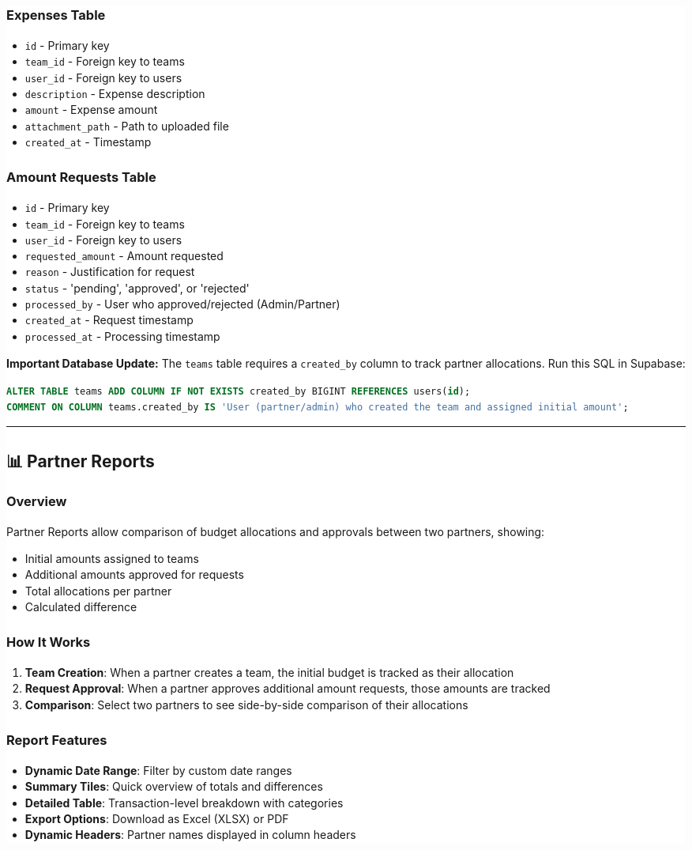 ### Expenses Table
- `id` - Primary key
- `team_id` - Foreign key to teams
- `user_id` - Foreign key to users
- `description` - Expense description
- `amount` - Expense amount
- `attachment_path` - Path to uploaded file
- `created_at` - Timestamp

### Amount Requests Table
- `id` - Primary key
- `team_id` - Foreign key to teams
- `user_id` - Foreign key to users
- `requested_amount` - Amount requested
- `reason` - Justification for request
- `status` - 'pending', 'approved', or 'rejected'
- `processed_by` - User who approved/rejected (Admin/Partner)
- `created_at` - Request timestamp
- `processed_at` - Processing timestamp

**Important Database Update:**
The `teams` table requires a `created_by` column to track partner allocations. Run this SQL in Supabase:

```sql
ALTER TABLE teams ADD COLUMN IF NOT EXISTS created_by BIGINT REFERENCES users(id);
COMMENT ON COLUMN teams.created_by IS 'User (partner/admin) who created the team and assigned initial amount';
```

---

## 📊 Partner Reports

### Overview
Partner Reports allow comparison of budget allocations and approvals between two partners, showing:
- Initial amounts assigned to teams
- Additional amounts approved for requests
- Total allocations per partner
- Calculated difference

### How It Works
1. **Team Creation**: When a partner creates a team, the initial budget is tracked as their allocation
2. **Request Approval**: When a partner approves additional amount requests, those amounts are tracked
3. **Comparison**: Select two partners to see side-by-side comparison of their allocations

### Report Features
- **Dynamic Date Range**: Filter by custom date ranges
- **Summary Tiles**: Quick overview of totals and differences
- **Detailed Table**: Transaction-level breakdown with categories
- **Export Options**: Download as Excel (XLSX) or PDF
- **Dynamic Headers**: Partner names displayed in column headers
